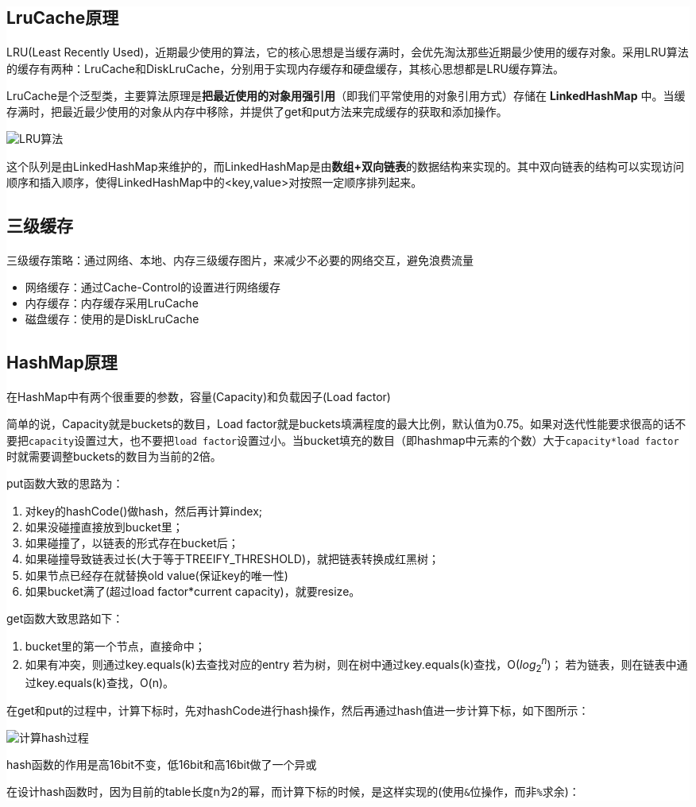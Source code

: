 ## LruCache原理

LRU(Least Recently Used)，近期最少使用的算法，它的核心思想是当缓存满时，会优先淘汰那些近期最少使用的缓存对象。采用LRU算法的缓存有两种：LruCache和DiskLruCache，分别用于实现内存缓存和硬盘缓存，其核心思想都是LRU缓存算法。

LruCache是个泛型类，主要算法原理是**把最近使用的对象用强引用**（即我们平常使用的对象引用方式）存储在 **LinkedHashMap** 中。当缓存满时，把最近最少使用的对象从内存中移除，并提供了get和put方法来完成缓存的获取和添加操作。

![LRU算法](https://upload-images.jianshu.io/upload_images/3985563-33560a9500e72780.png?imageMogr2/auto-orient/strip%7CimageView2/2/w/700)

这个队列是由LinkedHashMap来维护的，而LinkedHashMap是由**数组+双向链表**的数据结构来实现的。其中双向链表的结构可以实现访问顺序和插入顺序，使得LinkedHashMap中的<key,value>对按照一定顺序排列起来。



## 三级缓存

三级缓存策略：通过网络、本地、内存三级缓存图片，来减少不必要的网络交互，避免浪费流量

- 网络缓存：通过Cache-Control的设置进行网络缓存
- 内存缓存：内存缓存采用LruCache
- 磁盘缓存：使用的是DiskLruCache



## HashMap原理

在HashMap中有两个很重要的参数，容量(Capacity)和负载因子(Load factor)

简单的说，Capacity就是buckets的数目，Load factor就是buckets填满程度的最大比例，默认值为0.75。如果对迭代性能要求很高的话不要把`capacity`设置过大，也不要把`load factor`设置过小。当bucket填充的数目（即hashmap中元素的个数）大于`capacity*load factor`时就需要调整buckets的数目为当前的2倍。



put函数大致的思路为：

1. 对key的hashCode()做hash，然后再计算index;
2. 如果没碰撞直接放到bucket里；
3. 如果碰撞了，以链表的形式存在bucket后；
4. 如果碰撞导致链表过长(大于等于TREEIFY_THRESHOLD)，就把链表转换成红黑树；
5. 如果节点已经存在就替换old value(保证key的唯一性)
6. 如果bucket满了(超过load factor*current capacity)，就要resize。

get函数大致思路如下：

1. bucket里的第一个节点，直接命中；
2. 如果有冲突，则通过key.equals(k)去查找对应的entry
   若为树，则在树中通过key.equals(k)查找，O($log_{2}^{n}$)；
   若为链表，则在链表中通过key.equals(k)查找，O(n)。

在get和put的过程中，计算下标时，先对hashCode进行hash操作，然后再通过hash值进一步计算下标，如下图所示：

![计算hash过程](https://cloud.githubusercontent.com/assets/1736354/6957712/293b52fc-d932-11e4-854d-cb47be67949a.png)

hash函数的作用是高16bit不变，低16bit和高16bit做了一个异或

在设计hash函数时，因为目前的table长度n为2的幂，而计算下标的时候，是这样实现的(使用`&`位操作，而非`%`求余)：
